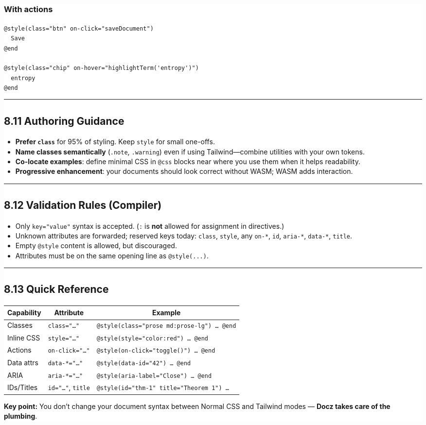 ### With actions

```dcz
@style(class="btn" on-click="saveDocument")
  Save
@end

@style(class="chip" on-hover="highlightTerm('entropy')")
  entropy
@end
```

---

## 8.11 Authoring Guidance

- **Prefer `class`** for 95% of styling. Keep `style` for small one-offs.
- **Name classes semantically** (`.note`, `.warning`) even if using Tailwind—combine utilities with your own tokens.
- **Co-locate examples**: define minimal CSS in `@css` blocks near where you use them when it helps readability.
- **Progressive enhancement**: your documents should look correct without WASM; WASM adds interaction.

---

## 8.12 Validation Rules (Compiler)

- Only `key="value"` syntax is accepted. (`:` is **not** allowed for assignment in directives.)
- Unknown attributes are forwarded; reserved keys today: `class`, `style`, any `on-*`, `id`, `aria-*`, `data-*`, `title`.
- Empty `@style` content is allowed, but discouraged.
- Attributes must be on the same opening line as `@style(...)`.

---

## 8.13 Quick Reference

| Capability  | Attribute         | Example                                      |
|-------------|-------------------|----------------------------------------------|
| Classes     | `class="…" `      | `@style(class="prose md:prose-lg") … @end`   |
| Inline CSS  | `style="…"`       | `@style(style="color:red") … @end`           |
| Actions     | `on-click="…"`    | `@style(on-click="toggle()") … @end`         |
| Data attrs  | `data-*="…"`      | `@style(data-id="42") … @end`                |
| ARIA        | `aria-*="…"`      | `@style(aria-label="Close") … @end`          |
| IDs/Titles  | `id="…"`, `title` | `@style(id="thm-1" title="Theorem 1") …`     |

**Key point:** You don’t change your document syntax between Normal CSS and Tailwind modes — **Docz takes care of the plumbing**.
